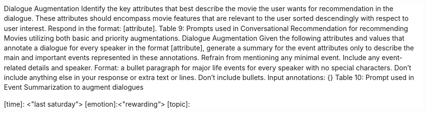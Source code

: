 Dialogue Augmentation
Identify the key attributes that best describe the movie the user wants for recommendation in the dialogue. These
attributes should encompass movie features that are relevant to the user sorted descendingly with respect to user interest.
Respond in the format: [attribute]<value>.
Table 9: Prompts used in Conversational Recommendation for recommending Movies utilizing both basic and
priority augmentations.
Dialogue Augmentation
Given the following attributes and values that annotate a dialogue for every speaker in the format [attribute]<value>,
generate a summary for the event attributes only to describe the main and important events represented in these
annotations. Refrain from mentioning any minimal event. Include any event-related details and speaker. Format: a bullet
paragraph for major life events for every speaker with no special characters. Don’t include anything else in your response
or extra text or lines. Don’t include bullets. Input annotations: {}
Table 10: Prompt used in Event Summarization to augment dialogues

[time]: <"last saturday“> [emotion]:<"rewarding“>
[topic]: <mental health>